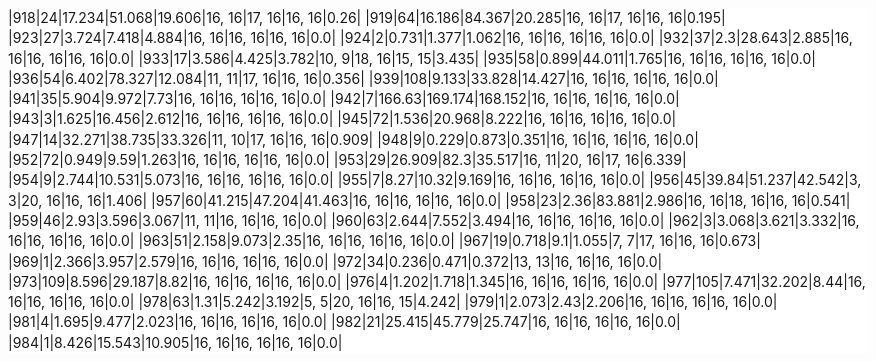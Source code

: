 |918|24|17.234|51.068|19.606|16, 16|17, 16|16, 16|0.26|
|919|64|16.186|84.367|20.285|16, 16|17, 16|16, 16|0.195|
|923|27|3.724|7.418|4.884|16, 16|16, 16|16, 16|0.0|
|924|2|0.731|1.377|1.062|16, 16|16, 16|16, 16|0.0|
|932|37|2.3|28.643|2.885|16, 16|16, 16|16, 16|0.0|
|933|17|3.586|4.425|3.782|10, 9|18, 16|15, 15|3.435|
|935|58|0.899|44.011|1.765|16, 16|16, 16|16, 16|0.0|
|936|54|6.402|78.327|12.084|11, 11|17, 16|16, 16|0.356|
|939|108|9.133|33.828|14.427|16, 16|16, 16|16, 16|0.0|
|941|35|5.904|9.972|7.73|16, 16|16, 16|16, 16|0.0|
|942|7|166.63|169.174|168.152|16, 16|16, 16|16, 16|0.0|
|943|3|1.625|16.456|2.612|16, 16|16, 16|16, 16|0.0|
|945|72|1.536|20.968|8.222|16, 16|16, 16|16, 16|0.0|
|947|14|32.271|38.735|33.326|11, 10|17, 16|16, 16|0.909|
|948|9|0.229|0.873|0.351|16, 16|16, 16|16, 16|0.0|
|952|72|0.949|9.59|1.263|16, 16|16, 16|16, 16|0.0|
|953|29|26.909|82.3|35.517|16, 11|20, 16|17, 16|6.339|
|954|9|2.744|10.531|5.073|16, 16|16, 16|16, 16|0.0|
|955|7|8.27|10.32|9.169|16, 16|16, 16|16, 16|0.0|
|956|45|39.84|51.237|42.542|3, 3|20, 16|16, 16|1.406|
|957|60|41.215|47.204|41.463|16, 16|16, 16|16, 16|0.0|
|958|23|2.36|83.881|2.986|16, 16|18, 16|16, 16|0.541|
|959|46|2.93|3.596|3.067|11, 11|16, 16|16, 16|0.0|
|960|63|2.644|7.552|3.494|16, 16|16, 16|16, 16|0.0|
|962|3|3.068|3.621|3.332|16, 16|16, 16|16, 16|0.0|
|963|51|2.158|9.073|2.35|16, 16|16, 16|16, 16|0.0|
|967|19|0.718|9.1|1.055|7, 7|17, 16|16, 16|0.673|
|969|1|2.366|3.957|2.579|16, 16|16, 16|16, 16|0.0|
|972|34|0.236|0.471|0.372|13, 13|16, 16|16, 16|0.0|
|973|109|8.596|29.187|8.82|16, 16|16, 16|16, 16|0.0|
|976|4|1.202|1.718|1.345|16, 16|16, 16|16, 16|0.0|
|977|105|7.471|32.202|8.44|16, 16|16, 16|16, 16|0.0|
|978|63|1.31|5.242|3.192|5, 5|20, 16|16, 15|4.242|
|979|1|2.073|2.43|2.206|16, 16|16, 16|16, 16|0.0|
|981|4|1.695|9.477|2.023|16, 16|16, 16|16, 16|0.0|
|982|21|25.415|45.779|25.747|16, 16|16, 16|16, 16|0.0|
|984|1|8.426|15.543|10.905|16, 16|16, 16|16, 16|0.0|
